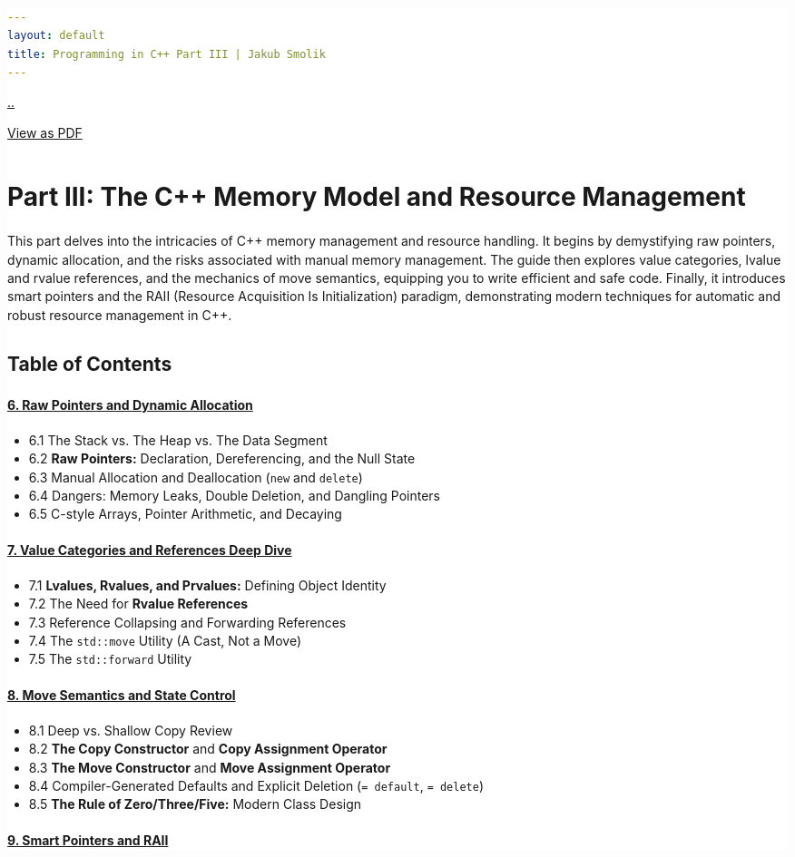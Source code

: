 ```yaml
---
layout: default
title: Programming in C++ Part III | Jakub Smolik
---
```


[..](./index.md)

[View as PDF](./part3.pdf)

# Part III: The C++ Memory Model and Resource Management

This part delves into the intricacies of C++ memory management and resource handling. It begins by demystifying raw pointers, dynamic allocation, and the risks associated with manual memory management. The guide then explores value categories, lvalue and rvalue references, and the mechanics of move semantics, equipping you to write efficient and safe code. Finally, it introduces smart pointers and the RAII (Resource Acquisition Is Initialization) paradigm, demonstrating modern techniques for automatic and robust resource management in C++.

## Table of Contents

#### [6. Raw Pointers and Dynamic Allocation](#6-raw-pointers-and-dynamic-allocation-1)

- 6.1 The Stack vs. The Heap vs. The Data Segment
- 6.2 **Raw Pointers:** Declaration, Dereferencing, and the Null State
- 6.3 Manual Allocation and Deallocation (`new` and `delete`)
- 6.4 Dangers: Memory Leaks, Double Deletion, and Dangling Pointers
- 6.5 C-style Arrays, Pointer Arithmetic, and Decaying

#### [7. Value Categories and References Deep Dive](#7-value-categories-and-references-deep-dive-1)

- 7.1 **Lvalues, Rvalues, and Prvalues:** Defining Object Identity
- 7.2 The Need for **Rvalue References**
- 7.3 Reference Collapsing and Forwarding References
- 7.4 The `std::move` Utility (A Cast, Not a Move)
- 7.5 The `std::forward` Utility

#### [8. Move Semantics and State Control](#8-move-semantics-and-state-control-1)

- 8.1 Deep vs. Shallow Copy Review
- 8.2 **The Copy Constructor** and **Copy Assignment Operator**
- 8.3 **The Move Constructor** and **Move Assignment Operator**
- 8.4 Compiler-Generated Defaults and Explicit Deletion (`= default`, `= delete`)
- 8.5 **The Rule of Zero/Three/Five:** Modern Class Design

#### [9. Smart Pointers and RAII](#9-smart-pointers-and-raii-1)
